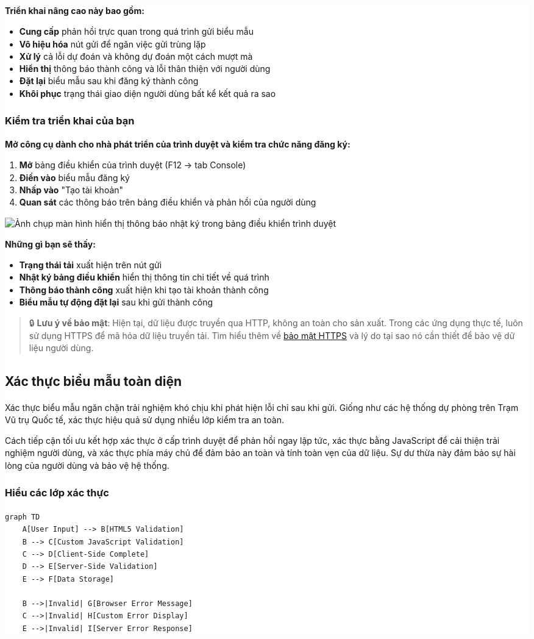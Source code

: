 
**Triển khai nâng cao này bao gồm:**
- **Cung cấp** phản hồi trực quan trong quá trình gửi biểu mẫu
- **Vô hiệu hóa** nút gửi để ngăn việc gửi trùng lặp
- **Xử lý** cả lỗi dự đoán và không dự đoán một cách mượt mà
- **Hiển thị** thông báo thành công và lỗi thân thiện với người dùng
- **Đặt lại** biểu mẫu sau khi đăng ký thành công
- **Khôi phục** trạng thái giao diện người dùng bất kể kết quả ra sao

### Kiểm tra triển khai của bạn

**Mở công cụ dành cho nhà phát triển của trình duyệt và kiểm tra chức năng đăng ký:**

1. **Mở** bảng điều khiển của trình duyệt (F12 → tab Console)
2. **Điền vào** biểu mẫu đăng ký
3. **Nhấp vào** "Tạo tài khoản"
4. **Quan sát** các thông báo trên bảng điều khiển và phản hồi của người dùng

![Ảnh chụp màn hình hiển thị thông báo nhật ký trong bảng điều khiển trình duyệt](../../../../translated_images/browser-console.efaf0b51aaaf67782a29e1a0bb32cc063f189b18e894eb5926e02f1abe864ec2.vi.png)

**Những gì bạn sẽ thấy:**
- **Trạng thái tải** xuất hiện trên nút gửi
- **Nhật ký bảng điều khiển** hiển thị thông tin chi tiết về quá trình
- **Thông báo thành công** xuất hiện khi tạo tài khoản thành công
- **Biểu mẫu tự động đặt lại** sau khi gửi thành công

> 🔒 **Lưu ý về bảo mật**: Hiện tại, dữ liệu được truyền qua HTTP, không an toàn cho sản xuất. Trong các ứng dụng thực tế, luôn sử dụng HTTPS để mã hóa dữ liệu truyền tải. Tìm hiểu thêm về [bảo mật HTTPS](https://en.wikipedia.org/wiki/HTTPS) và lý do tại sao nó cần thiết để bảo vệ dữ liệu người dùng.

## Xác thực biểu mẫu toàn diện

Xác thực biểu mẫu ngăn chặn trải nghiệm khó chịu khi phát hiện lỗi chỉ sau khi gửi. Giống như các hệ thống dự phòng trên Trạm Vũ trụ Quốc tế, xác thực hiệu quả sử dụng nhiều lớp kiểm tra an toàn.

Cách tiếp cận tối ưu kết hợp xác thực ở cấp trình duyệt để phản hồi ngay lập tức, xác thực bằng JavaScript để cải thiện trải nghiệm người dùng, và xác thực phía máy chủ để đảm bảo an toàn và tính toàn vẹn của dữ liệu. Sự dư thừa này đảm bảo sự hài lòng của người dùng và bảo vệ hệ thống.

### Hiểu các lớp xác thực

```mermaid
graph TD
    A[User Input] --> B[HTML5 Validation]
    B --> C[Custom JavaScript Validation]
    C --> D[Client-Side Complete]
    D --> E[Server-Side Validation]
    E --> F[Data Storage]
    
    B -->|Invalid| G[Browser Error Message]
    C -->|Invalid| H[Custom Error Display]
    E -->|Invalid| I[Server Error Response]
```
